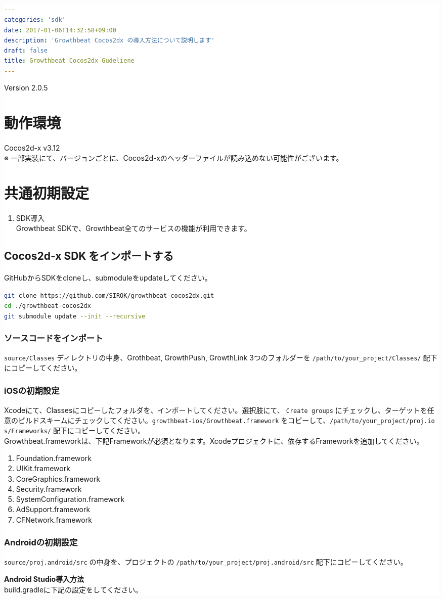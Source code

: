```yaml
---
categories: 'sdk'
date: 2017-01-06T14:32:58+09:00
description: 'Growthbeat Cocos2dx の導入方法について説明します'
draft: false
title: Growthbeat Cocos2dx Gudeliene
---
```


Version 2.0.5

# 動作環境  
Cocos2d-x v3.12  
※ 一部実装にて、バージョンごとに、Cocos2d-xのヘッダーファイルが読み込めない可能性がございます。  
# 共通初期設定  
1. SDK導入  
Growthbeat SDKで、Growthbeat全てのサービスの機能が利用できます。  
## Cocos2d-x SDK をインポートする  
GitHubからSDKをcloneし、submoduleをupdateしてください。  

``` sh
git clone https://github.com/SIROK/growthbeat-cocos2dx.git
cd ./growthbeat-cocos2dx
git submodule update --init --recursive
```

### ソースコードをインポート  
`source/Classes` ディレクトリの中身、Grothbeat, GrowthPush, GrowthLink 3つのフォルダーを `/path/to/your_project/Classes/` 配下にコピーしてください。  
### iOSの初期設定  
Xcodeにて、Classesにコピーしたフォルダを、インポートしてください。選択肢にて、 `Create groups` にチェックし、ターゲットを任意のビルドスキームにチェックしてください。`growthbeat-ios/Growthbeat.framework` をコピーして、`/path/to/your_project/proj.ios/Frameworks/` 配下にコピーしてください。  
Growthbeat.frameworkは、下記Frameworkが必須となります。Xcodeプロジェクトに、依存するFrameworkを追加してください。  

1. Foundation.framework
1. UIKit.framework
1. CoreGraphics.framework
1. Security.framework
1. SystemConfiguration.framework
1. AdSupport.framework
1. CFNetwork.framework

### Androidの初期設定  
`source/proj.android/src` の中身を、プロジェクトの `/path/to/your_project/proj.android/src` 配下にコピーしてください。  

**Android Studio導入方法**  
build.gradleに下記の設定をしてください。  
